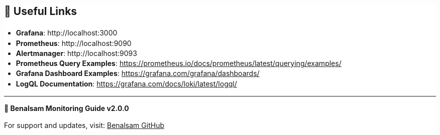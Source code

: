 
## 🔗 Useful Links

- **Grafana**: http://localhost:3000
- **Prometheus**: http://localhost:9090
- **Alertmanager**: http://localhost:9093
- **Prometheus Query Examples**: https://prometheus.io/docs/prometheus/latest/querying/examples/
- **Grafana Dashboard Examples**: https://grafana.com/grafana/dashboards/
- **LogQL Documentation**: https://grafana.com/docs/loki/latest/logql/

---

**🎉 Benalsam Monitoring Guide v2.0.0**

For support and updates, visit: [Benalsam GitHub](https://github.com/your-org/benalsam-standalone)
